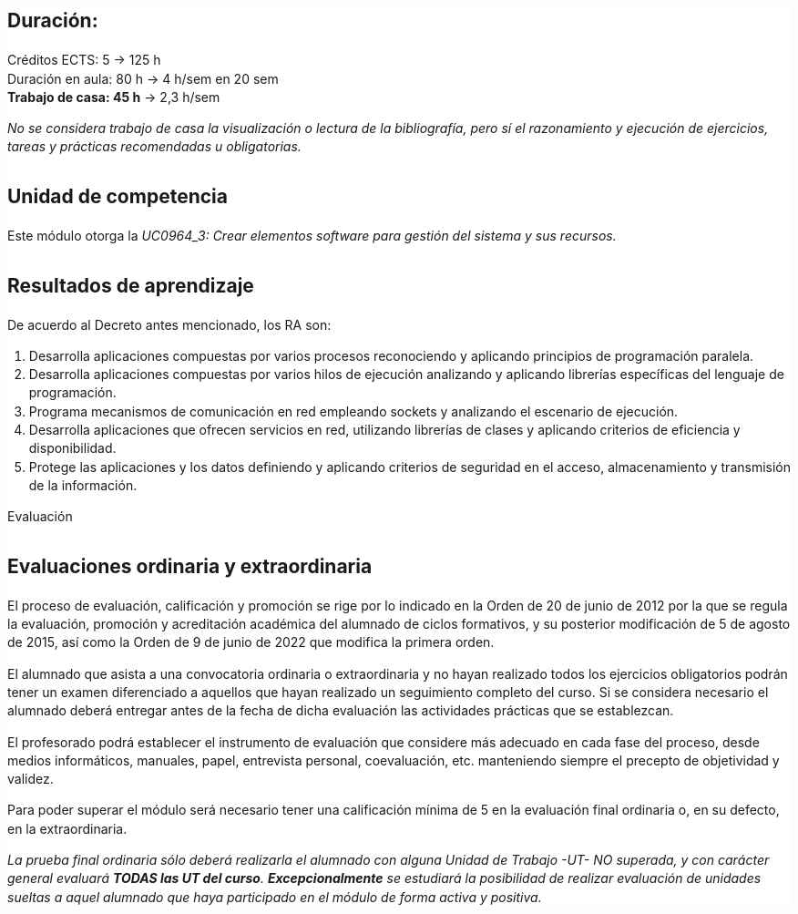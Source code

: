 
## Duración:

Créditos ECTS: 5 -> 125 h \
Duración en aula: 80 h -> 4 h/sem en 20 sem \
**Trabajo de casa: 45 h** -> 2,3 h/sem

*No se considera trabajo de casa la visualización o lectura de la bibliografía, pero sí el razonamiento y ejecución de ejercicios, tareas y prácticas recomendadas u obligatorias.*


## Unidad de competencia
Este módulo otorga la *UC0964_3: Crear elementos software para gestión del sistema y sus recursos.*


## Resultados de aprendizaje
De acuerdo al Decreto antes mencionado, los RA son:

1. Desarrolla aplicaciones compuestas por varios procesos reconociendo y aplicando principios de programación paralela.
2. Desarrolla aplicaciones compuestas por varios hilos de ejecución analizando y aplicando librerías específicas del lenguaje de programación.
3. Programa mecanismos de comunicación en red empleando sockets y analizando el escenario de ejecución.
4. Desarrolla aplicaciones que ofrecen servicios en red, utilizando librerías de clases y aplicando criterios de eficiencia y disponibilidad.
5. Protege las aplicaciones y los datos definiendo y aplicando criterios de seguridad en el acceso, almacenamiento y transmisión de la información.

Evaluación

## Evaluaciones ordinaria y extraordinaria
El proceso de evaluación, calificación y promoción se rige por lo indicado en la Orden de 20 de junio de 2012 por la que se regula la evaluación, promoción y acreditación académica del alumnado de ciclos formativos, y su posterior modificación de 5 de agosto de 2015, así como la Orden de 9 de junio de 2022 que modifica la primera orden.

El alumnado que asista a una convocatoria ordinaria o extraordinaria y no hayan realizado todos los ejercicios obligatorios podrán tener un examen diferenciado a aquellos que hayan realizado un seguimiento completo del curso. Si se considera necesario el alumnado deberá entregar antes de la fecha de dicha evaluación las actividades prácticas que se establezcan.

El profesorado podrá establecer el instrumento de evaluación que considere más adecuado en cada fase del proceso, desde medios informáticos, manuales, papel, entrevista personal, coevaluación, etc. manteniendo siempre el precepto de objetividad y validez.

Para poder superar el módulo será necesario tener una calificación mínima de 5 en la evaluación final ordinaria o, en su defecto, en la extraordinaria.

*La prueba final ordinaria sólo deberá realizarla el alumnado con alguna Unidad de Trabajo -UT- NO superada, y con carácter general evaluará **TODAS las UT del curso**. **Excepcionalmente** se estudiará la posibilidad de realizar evaluación de unidades sueltas a aquel alumnado que haya participado en el módulo de forma activa y positiva.*
